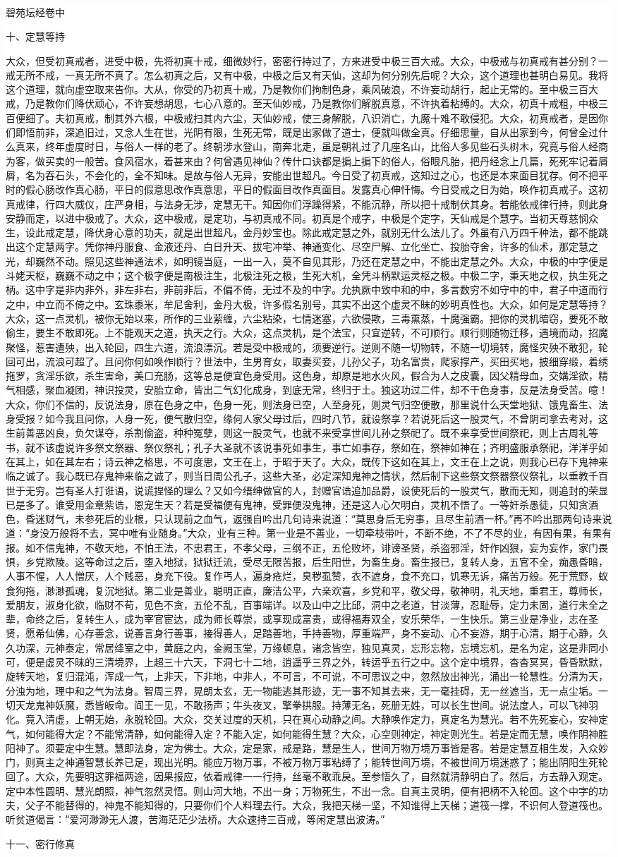 碧苑坛经卷中  

十、定慧等持  

大众，但受初真戒者，进受中极，先将初真十戒，细微妙行，密密行持过了，方来进受中极三百大戒。大众，中极戒与初真戒有甚分别？一戒无所不戒，一真无所不真了。怎么初真之后，又有中极，中极之后又有天仙，这却为何分别先后呢？大众，这个道理也甚明白易见。我将这个道理，就向虚空取来告你。大从，你受的乃初真十戒，乃是教你们拘制色身，乘风破浪，不许妄动胡行，起止无常的。至中极三百大戒，乃是教你们降伏顽心，不许妄想胡思，七心八意的。至天仙妙戒，乃是教你们解脱真意，不许执着粘缚的。大众，初真十戒粗，中极三百便细了。夫初真戒，制其外六根，中极戒扫其内六尘，天仙妙戒，使三身解脱，八识消亡，九魔十难不敢侵犯。大众，初真戒者，是因你们即悟前非，深追旧过，又念人生在世，光阴有限，生死无常，既是出家做了道士，便就叫做全真。仔细思量，自从出家到今，何曾全过什么真来，终年虚度时日，与俗人一样的老了。终朝涉水登山，南奔北走，虽是朝礼过了几座名山，比俗人多见些石头树木，究竟与俗人经商为客，做买卖的一般苦。食风宿水，着甚来由？何曾遇见神仙？传什口诀都是掮上掮下的俗人，俗眼凡胎，把丹经念上几篇，死死牢记着屑屑，名为吞石头，不会化的，全不知味。是故与俗人无异，安能出世超凡。今日受了初真戒，这知过之心，也还是本来面目犹存。何不把平时的假心肠改作真心肠，平日的假意思改作真意思，平日的假面目改作真面目。发露真心伸忏悔。今日受戒之日为始，唤作初真戒子。这初真戒律，行四大威仪，庄严身相，与法身无涉，定慧无干。知因你们浮躁得紧，不能沉静，所以把十戒制伏其身。若能依戒律行持，则此身安静而定，以进中极戒了。大众，这中极戒，是定功，与初真戒不同。初真是个戒字，中极是个定字，天仙戒是个慧字。当初天尊慈悯众生，设此戒定慧，降伏身心意的功夫，就是出世超凡，金丹妙宝也。除此戒定慧之外，就别无什么法儿了。外虽有八万四千种法，都不能跳出这个定慧两字。凭你神丹服食、金液还丹、白日升天、拔宅冲举、神通变化、尽空尸解、立化坐亡、投胎夺舍，许多的仙术，那定慧之光，却巍然不动。照见这些神通法术，如明镜当庭，一出一入，莫不自见其形，乃还在定慧之中，不能出定慧之外。大众，中极的中字便是斗姥天枢，巍巍不动之中；这个极字便是南极注生，北极注死之极，生死大机，全凭斗柄默运灵枢之极。中极二字，秉天地之权，执生死之柄。这中字是非内非外，非左非右，非前非后，不偏不倚，无过不及的中字。允执厥中致中和的中，多言数穷不如守中的中，君子中道而行之中，中立而不倚之中。玄珠黍米，牟尼舍利，金丹大极，许多假名别号，其实不出这个虚灵不昧的妙明真性也。大众，如何是定慧等持？大众，这一点灵机，被你无始以来，所作的三业萦缠，六尘粘染，七情迷塞，六欲侵欺，三毒熏蒸，十魔强霸。把你的灵机暗窃，要死不敢偷生，要生不敢即死。上不能观天之道，执天之行。大众，这点灵机，是个法宝，只宜逆转，不可顺行。顺行则随物迁移，遇境而动，招魔聚怪，惹害遭殃，出入轮回，四生六道，流浪漂沉。若是受中极戒的，须要逆行。逆则不随一切物转，不随一切境转，魔怪灾殃不敢犯，轮回可出，流浪可超了。且问你何如唤作顺行？世法中，生男育女，取妻买妾，儿孙父子，功名富贵，爬家撑产，买田买地，披细穿缎，着绣拖罗，贪淫乐欲，杀生害命，美口充肠，这等总是便宜色身受用。这色身，却原是地水火风，假合为人之皮囊，因父精母血，交媾淫欲，精气相感，聚血凝团，神识投灵，安胎立命，皆出二气幻化成身，到底无常，终归于土。独这功过二件，却不干色身事，反是法身受苦。噫！大众，你们不信的，反说法身，原在色身之中，色身一死，则法身已空，人至身死，则灵气归空便散，那里说什么天堂地狱、饿鬼畜生、法身受报？如今我且问你，人身一死，便气散归空，缘何人家父母过后，四时八节，就设祭享？若说死后这一股灵气，不曾阴司拿去考对，这生前善恶凶良，负欠谋夺，杀割偷盗，种种冤孽，则这一股灵气，也就不来受享世间儿孙之祭祀了。既不来享受世间祭祀，则上古周礼等书，就不该虚说许多祭文祭器、祭仪祭礼；孔子大圣就不该说事死如事生，事亡如事存，祭如在，祭神如神在；齐明盛服承祭祀，洋洋乎如在其上，如在其左右；诗云神之格思，不可度思，文王在上，于昭于天了。大众，既传下这如在其上，文王在上之说，则我心已存下鬼神来临之诚了。我心既已存鬼神来临之诚了，则当日周公孔子，这些大圣，必定深知鬼神之情状，然后制下这些祭文祭器祭仪祭礼，以垂教千百世于无穷。岂有圣人打诳语，说谎捏怪的理么？又如今缙绅做官的人，封赠官诰追加品爵，设使死后的一股灵气，散而无知，则追封的荣显已是多了。谁受用金章紫诰，恩宠生天？若是受福便有鬼神，受罪便没鬼神，还是这人心欠明白，灵机不悟了。一等奸杀愚徒，只知贪酒色，昏迷财气，未参死后的业根，只认现前之血气，返强自吟出几句诗来说道：“莫思身后无穷事，且尽生前酒一杯。”再不吟出那两句诗来说道：“身没万般将不去，冥中唯有业随身。”大众，业有三种。第一业是不善业，一切牵枝带叶，不断不绝，不了不尽的业，有因有果，有果有报。如不信鬼神，不敬天地，不怕王法，不忠君王，不孝父母，三纲不正，五伦败坏，诽谤圣贤，杀盗邪淫，奸作凶狠，妄为妄作，家门畏惧，乡党欺陵。这等命过之后，堕入地狱，狱狱迁流，受尽无限苦报，后生阳世，为畜生身。畜生报已，复转人身，五官不全，痴愚昏暗，人事不惺，人人憎厌，人个贱恶，身充下役。复作丐人，遍身疮烂，臭秽虱赞，衣不遮身，食不充口，饥寒无诉，痛苦万般。死于荒野，蚁食狗拖，渺渺孤魂，复沉地狱。第二业是善业，聪明正直，廉洁公平，六亲欢喜，乡党和平，敬父母，敬神明，礼天地，重君王，尊师长，爱朋友，淑身化欲，临财不苟，见色不贪，五伦不乱，百事端详。以及山中之比邱，洞中之老道，甘淡薄，忍耻辱，定力未固，道行未全之辈，命终之后，复转生人，成为宰官宦达，成为师长尊崇，或享现成富贵，或得福寿双全，安乐荣华，一生快乐。第三业是净业，志在圣贤，愿希仙佛，心存善念，说善言身行善事，接得善人，足踏善地，手持善物，厚重端严，身不妄动、心不妄游，期于心清，期于心静，久久功深，元神泰定，常居绛室之中，黄庭之内，金阙玉堂，万缘顿息，诸念皆空，独见真灵，忘形忘物，忘境忘机，是名为定，这是非同小可，便是虚灵不昧的三清境界，上超三十六天，下洞七十二地，逍遥乎三界之外，转运乎五行之中。这个定中境界，杳杳冥冥，昏昏默默，旋转天地，复归混沌，浑成一气，上非天，下非地，中非人，不可言，不可说，不可思议之中，忽然放出神光，涌出一轮慧性。分清为天，分浊为地，理中和之气为法身。智周三界，晃朗太玄，无一物能逃其形迹，无一事不知其去来，无一毫挂碍，无一丝遮当，无一点尘垢。一切天龙鬼神妖魔，悉皆皈命。阎王一见，不敢扬声；牛头夜叉，擎拳拱服。持薄无名，死册无姓，可以长生世间。说法度人，可以飞神羽化。竟入清虚，上朝无始，永脱轮回。大众，交关过度的天机，只在真心动静之间。大静唤作定力，真定名为慧光。若不先死妄心，安神定气，如何能得大定？不能常清静，如何能得入定？不能入定，如何能得生慧？大众，心空则神定，神定则光生。若是定而无慧，唤作阴神胜阳神了。须要定中生慧。慧即法身，定为佛士。大众，定是家，戒是路，慧是生人，世间万物万境万事皆是客。若是定慧互相生发，入众妙门，则真主之神通智慧长养已足，现出光明。能应万物万事，不被万物万事粘缚了；能转世间万境，不被世间万境迷惑了；能出阴阳生死轮回了。大众，先要明这罪福两途，因果报应，依着戒律一一行持，丝毫不敢乖戾。至参悟久了，自然就清静明白了。然后，方去静入观定。定中本性圆明、慧光朗照，神气忽然灵悟。则山河大地，不出一身；万物死生，不出一念。自真主灵明，便有把柄不入轮回。这个中字的功夫，父子不能替得的，神鬼不能知得的，只要你们个人料理去行。大众，我把天梯一坚，不知谁得上天梯；道筏一撑，不识何人登道筏也。听贫道偈言：“爱河渺渺无人渡，苦海茫茫少法桥。大众速持三百戒，等闲定慧出波涛。”  

十一、密行修真  
